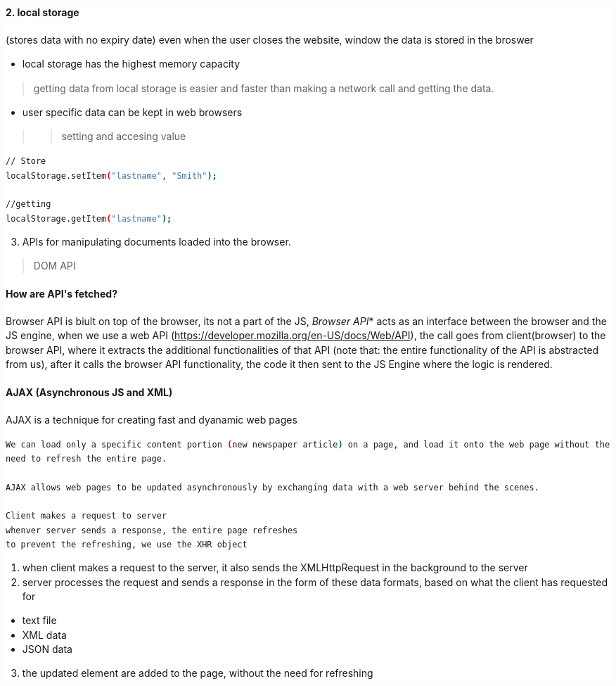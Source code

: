 #### 2. local storage 
(stores data with no expiry date)
even when the user closes the website, window the data is stored in the broswer 
- local storage has the highest memory capacity 

> getting data from local storage is easier and faster than making a network call and getting the data.

- user specific data can be kept in web browsers 

>> setting and accesing value 
```bash 
// Store
localStorage.setItem("lastname", "Smith");

//getting
localStorage.getItem("lastname");
```

3. APIs for manipulating documents loaded into the browser. 
> DOM API 

#### How are API's fetched?
Browser API is biult on top of the browser, its not a part of the JS, *Browser API** acts as an interface between the browser and the JS engine, when we use a web API (https://developer.mozilla.org/en-US/docs/Web/API), the call goes from client(browser) to the browser API, where it extracts the additional functionalities of that API (note that: the entire functionality of the API is abstracted from us), after it calls the browser API functionality, the code it then sent to the JS Engine where the logic is rendered.

#### AJAX (Asynchronous JS and XML)
AJAX is a technique for creating fast and dyanamic web pages 
```bash 
We can load only a specific content portion (new newspaper article) on a page, and load it onto the web page without the need to refresh the entire page.

AJAX allows web pages to be updated asynchronously by exchanging data with a web server behind the scenes.

Client makes a request to server 
whenver server sends a response, the entire page refreshes 
to prevent the refreshing, we use the XHR object 
```
1. when client makes a request to the server, it also sends the XMLHttpRequest in the background to the server 
2. server processes the request and sends a response in the form of these data formats, based on what the client has requested for 
- text file 
- XML data 
- JSON data 
3. the updated element are added to the page, without the need for refreshing 
